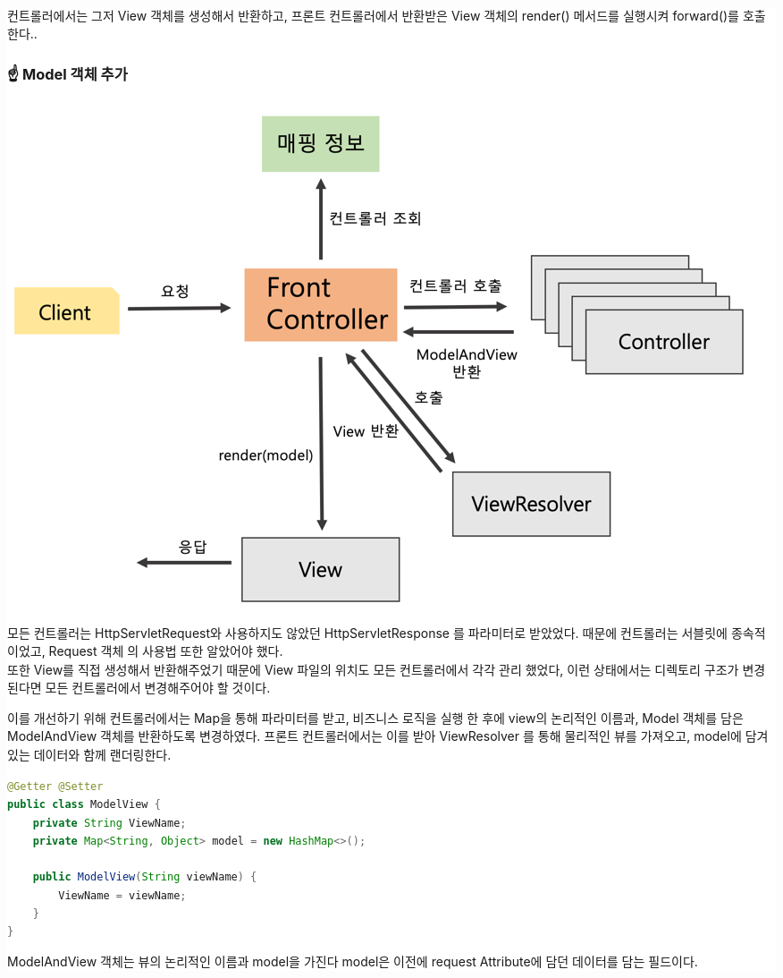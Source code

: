 ```java
```
컨트롤러에서는 그저 View 객체를 생성해서 반환하고, 프론트 컨트롤러에서 반환받은 View 객체의 render() 메서드를 실행시켜
forward()를 호출한다..


### ☝️ Model 객체 추가
![img_4.png](img/img_4.png)

모든 컨트롤러는 HttpServletRequest와 사용하지도 않았던 HttpServletResponse 를 파라미터로 받았었다.
때문에 컨트롤러는 서블릿에 종속적이었고, Request 객체 의 사용법 또한 알았어야 했다.    
또한 View를 직접 생성해서 반환해주었기 때문에 View 파일의 위치도 모든 컨트롤러에서 각각 관리 했었다, 이런 상태에서는 
디렉토리 구조가 변경된다면 모든 컨트롤러에서 변경해주어야 할 것이다.

이를 개선하기 위해 컨트롤러에서는 Map을 통해 파라미터를 받고, 비즈니스 로직을 실행 한 후에 view의 논리적인 이름과, Model 객체를 담은
ModelAndView 객체를 반환하도록 변경하였다. 프론트 컨트롤러에서는 이를 받아 ViewResolver 를 통해 물리적인 뷰를 가져오고,
model에 담겨있는 데이터와 함께 랜더링한다.

```java
@Getter @Setter
public class ModelView {
    private String ViewName;
    private Map<String, Object> model = new HashMap<>();

    public ModelView(String viewName) {
        ViewName = viewName;
    }
}
```
ModelAndView 객체는 뷰의 논리적인 이름과 model을 가진다 model은 이전에 request Attribute에 담던 데이터를
담는 필드이다.
